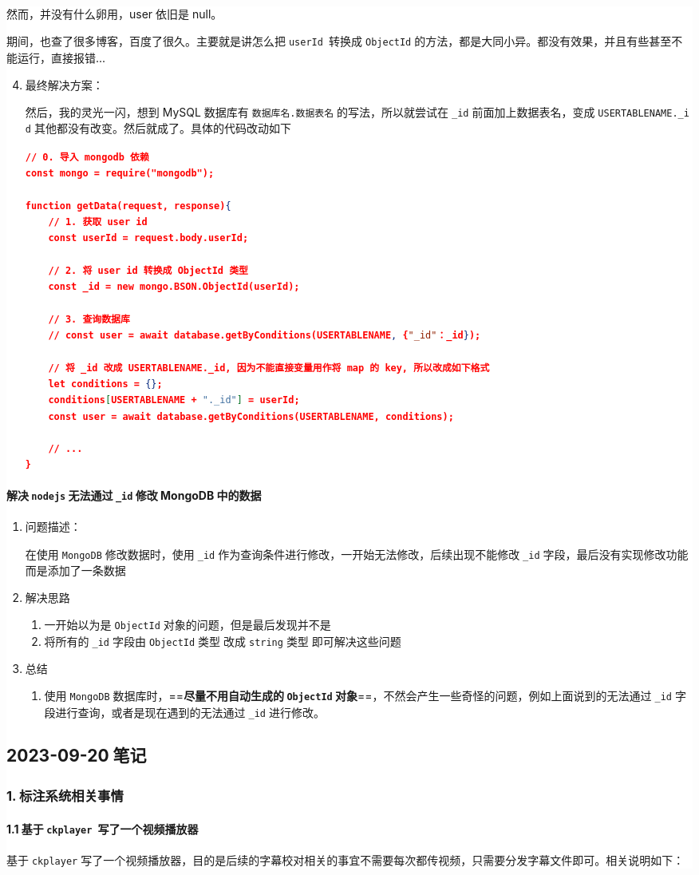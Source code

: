    然而，并没有什么卵用，user 依旧是 null。

   期间，也查了很多博客，百度了很久。主要就是讲怎么把 `userId `转换成 `ObjectId` 的方法，都是大同小异。都没有效果，并且有些甚至不能运行，直接报错...

4. 最终解决方案：

   然后，我的灵光一闪，想到 MySQL 数据库有 `数据库名.数据表名` 的写法，所以就尝试在 `_id` 前面加上数据表名，变成 `USERTABLENAME._id` 其他都没有改变。然后就成了。具体的代码改动如下

   ```json
   // 0. 导入 mongodb 依赖
   const mongo = require("mongodb");

   function getData(request, response){
       // 1. 获取 user id
       const userId = request.body.userId;

       // 2. 将 user id 转换成 ObjectId 类型
       const _id = new mongo.BSON.ObjectId(userId);

       // 3. 查询数据库
       // const user = await database.getByConditions(USERTABLENAME, {"_id"：_id});

       // 将 _id 改成 USERTABLENAME._id, 因为不能直接变量用作将 map 的 key, 所以改成如下格式
       let conditions = {};
       conditions[USERTABLENAME + "._id"] = userId;
       const user = await database.getByConditions(USERTABLENAME, conditions);

       // ...
   }
   ```

#### 解决 `nodejs` 无法通过 `_id` 修改 MongoDB 中的数据

1. 问题描述：

   在使用 `MongoDB` 修改数据时，使用 `_id` 作为查询条件进行修改，一开始无法修改，后续出现不能修改 `_id` 字段，最后没有实现修改功能而是添加了一条数据

2. 解决思路

   1. 一开始以为是 `ObjectId` 对象的问题，但是最后发现并不是
   2. 将所有的 `_id` 字段由 `ObjectId` 类型 改成 `string` 类型 即可解决这些问题

3. 总结

   1. 使用 `MongoDB` 数据库时，==**尽量不用自动生成的 `ObjectId` 对象**==，不然会产生一些奇怪的问题，例如上面说到的无法通过 `_id` 字段进行查询，或者是现在遇到的无法通过 `_id` 进行修改。

## 2023-09-20 笔记

### 1. 标注系统相关事情

#### 1.1 基于 `ckplayer `写了一个视频播放器

基于 `ckplayer` 写了一个视频播放器，目的是后续的字幕校对相关的事宜不需要每次都传视频，只需要分发字幕文件即可。相关说明如下：
